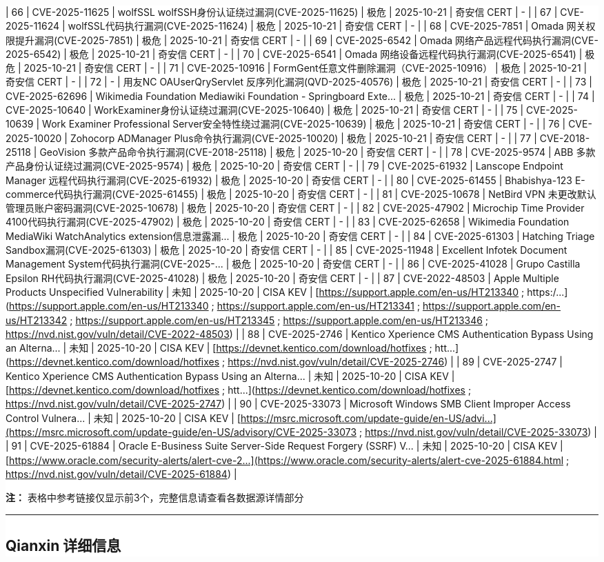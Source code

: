 | 66 | CVE-2025-11625 | wolfSSL wolfSSH身份认证绕过漏洞(CVE-2025-11625) | 极危 | 2025-10-21 | 奇安信 CERT | - |
| 67 | CVE-2025-11624 | wolfSSL代码执行漏洞(CVE-2025-11624) | 极危 | 2025-10-21 | 奇安信 CERT | - |
| 68 | CVE-2025-7851 | Omada 网关权限提升漏洞(CVE-2025-7851) | 极危 | 2025-10-21 | 奇安信 CERT | - |
| 69 | CVE-2025-6542 | Omada 网络产品远程代码执行漏洞(CVE-2025-6542) | 极危 | 2025-10-21 | 奇安信 CERT | - |
| 70 | CVE-2025-6541 | Omada 网络设备远程代码执行漏洞(CVE-2025-6541) | 极危 | 2025-10-21 | 奇安信 CERT | - |
| 71 | CVE-2025-10916 | FormGent任意文件删除漏洞（CVE-2025-10916） | 极危 | 2025-10-21 | 奇安信 CERT | - |
| 72 | - | 用友NC OAUserQryServlet 反序列化漏洞(QVD-2025-40576) | 极危 | 2025-10-21 | 奇安信 CERT | - |
| 73 | CVE-2025-62696 | Wikimedia Foundation Mediawiki Foundation - Springboard Exte... | 极危 | 2025-10-21 | 奇安信 CERT | - |
| 74 | CVE-2025-10640 | WorkExaminer身份认证绕过漏洞(CVE-2025-10640) | 极危 | 2025-10-21 | 奇安信 CERT | - |
| 75 | CVE-2025-10639 | Work Examiner Professional Server安全特性绕过漏洞(CVE-2025-10639) | 极危 | 2025-10-21 | 奇安信 CERT | - |
| 76 | CVE-2025-10020 | Zohocorp ADManager Plus命令执行漏洞(CVE-2025-10020) | 极危 | 2025-10-21 | 奇安信 CERT | - |
| 77 | CVE-2018-25118 | GeoVision 多款产品命令执行漏洞(CVE-2018-25118) | 极危 | 2025-10-20 | 奇安信 CERT | - |
| 78 | CVE-2025-9574 | ABB 多款产品身份认证绕过漏洞(CVE-2025-9574) | 极危 | 2025-10-20 | 奇安信 CERT | - |
| 79 | CVE-2025-61932 | Lanscope Endpoint Manager 远程代码执行漏洞(CVE-2025-61932) | 极危 | 2025-10-20 | 奇安信 CERT | - |
| 80 | CVE-2025-61455 | Bhabishya-123 E-commerce代码执行漏洞(CVE-2025-61455) | 极危 | 2025-10-20 | 奇安信 CERT | - |
| 81 | CVE-2025-10678 | NetBird VPN 未更改默认管理员账户密码漏洞(CVE-2025-10678) | 极危 | 2025-10-20 | 奇安信 CERT | - |
| 82 | CVE-2025-47902 | Microchip Time Provider 4100代码执行漏洞(CVE-2025-47902) | 极危 | 2025-10-20 | 奇安信 CERT | - |
| 83 | CVE-2025-62658 | Wikimedia Foundation MediaWiki WatchAnalytics extension信息泄露漏... | 极危 | 2025-10-20 | 奇安信 CERT | - |
| 84 | CVE-2025-61303 | Hatching Triage Sandbox漏洞(CVE-2025-61303) | 极危 | 2025-10-20 | 奇安信 CERT | - |
| 85 | CVE-2025-11948 | Excellent Infotek Document Management System代码执行漏洞(CVE-2025-... | 极危 | 2025-10-20 | 奇安信 CERT | - |
| 86 | CVE-2025-41028 | Grupo Castilla Epsilon RH代码执行漏洞(CVE-2025-41028) | 极危 | 2025-10-20 | 奇安信 CERT | - |
| 87 | CVE-2022-48503 | Apple Multiple Products Unspecified Vulnerability | 未知 | 2025-10-20 | CISA KEV | [https://support.apple.com/en-us/HT213340 ; https:/...](https://support.apple.com/en-us/HT213340 ; https://support.apple.com/en-us/HT213341 ; https://support.apple.com/en-us/HT213342 ; https://support.apple.com/en-us/HT213345 ; https://support.apple.com/en-us/HT213346 ; https://nvd.nist.gov/vuln/detail/CVE-2022-48503) |
| 88 | CVE-2025-2746 | Kentico Xperience CMS Authentication Bypass Using an Alterna... | 未知 | 2025-10-20 | CISA KEV | [https://devnet.kentico.com/download/hotfixes ; htt...](https://devnet.kentico.com/download/hotfixes ; https://nvd.nist.gov/vuln/detail/CVE-2025-2746) |
| 89 | CVE-2025-2747 | Kentico Xperience CMS Authentication Bypass Using an Alterna... | 未知 | 2025-10-20 | CISA KEV | [https://devnet.kentico.com/download/hotfixes ; htt...](https://devnet.kentico.com/download/hotfixes ; https://nvd.nist.gov/vuln/detail/CVE-2025-2747) |
| 90 | CVE-2025-33073 | Microsoft Windows SMB Client Improper Access Control Vulnera... | 未知 | 2025-10-20 | CISA KEV | [https://msrc.microsoft.com/update-guide/en-US/advi...](https://msrc.microsoft.com/update-guide/en-US/advisory/CVE-2025-33073 ; https://nvd.nist.gov/vuln/detail/CVE-2025-33073) |
| 91 | CVE-2025-61884 | Oracle E-Business Suite Server-Side Request Forgery (SSRF) V... | 未知 | 2025-10-20 | CISA KEV | [https://www.oracle.com/security-alerts/alert-cve-2...](https://www.oracle.com/security-alerts/alert-cve-2025-61884.html ; https://nvd.nist.gov/vuln/detail/CVE-2025-61884) |


**注：** 表格中参考链接仅显示前3个，完整信息请查看各数据源详情部分

---

## Qianxin 详细信息
